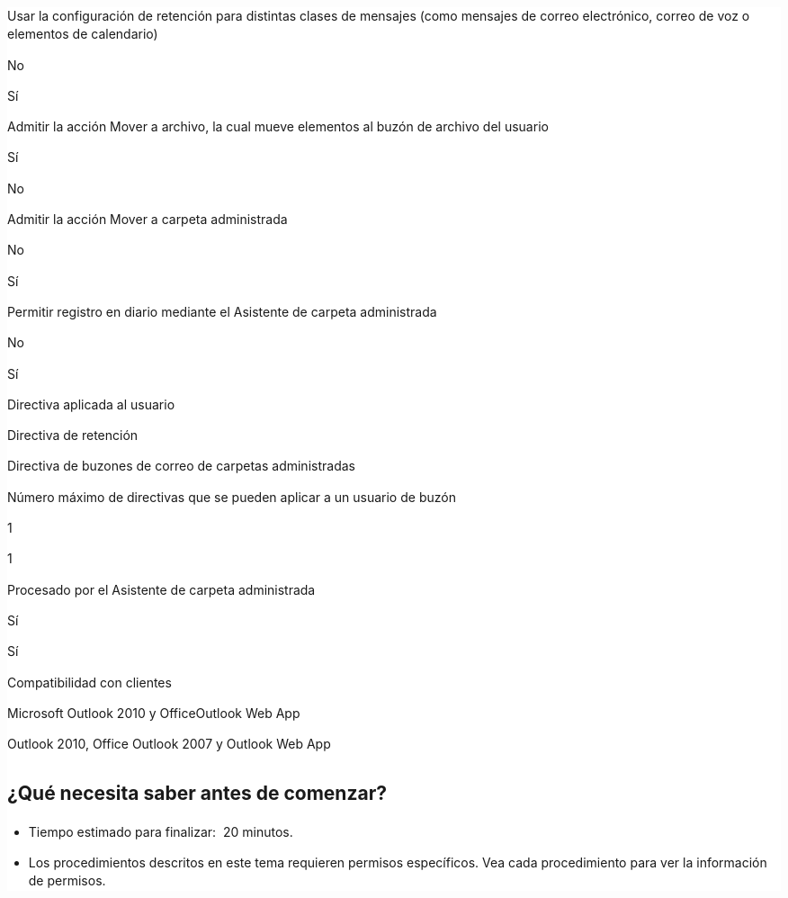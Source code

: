 </tr>
<tr class="odd">
<td><p>Usar la configuración de retención para distintas clases de mensajes (como mensajes de correo electrónico, correo de voz o elementos de calendario)</p></td>
<td><p>No</p></td>
<td><p>Sí</p></td>
</tr>
<tr class="even">
<td><p>Admitir la acción Mover a archivo, la cual mueve elementos al buzón de archivo del usuario</p></td>
<td><p>Sí</p></td>
<td><p>No</p></td>
</tr>
<tr class="odd">
<td><p>Admitir la acción Mover a carpeta administrada</p></td>
<td><p>No</p></td>
<td><p>Sí</p></td>
</tr>
<tr class="even">
<td><p>Permitir registro en diario mediante el Asistente de carpeta administrada</p></td>
<td><p>No</p></td>
<td><p>Sí</p></td>
</tr>
<tr class="odd">
<td><p>Directiva aplicada al usuario</p></td>
<td><p>Directiva de retención</p></td>
<td><p>Directiva de buzones de correo de carpetas administradas</p></td>
</tr>
<tr class="even">
<td><p>Número máximo de directivas que se pueden aplicar a un usuario de buzón</p></td>
<td><p>1</p></td>
<td><p>1</p></td>
</tr>
<tr class="odd">
<td><p>Procesado por el Asistente de carpeta administrada</p></td>
<td><p>Sí</p></td>
<td><p>Sí</p></td>
</tr>
<tr class="even">
<td><p>Compatibilidad con clientes</p></td>
<td><p>Microsoft Outlook 2010 y OfficeOutlook Web App</p></td>
<td><p>Outlook 2010, Office Outlook 2007 y Outlook Web App</p></td>
</tr>
</tbody>
</table>


## ¿Qué necesita saber antes de comenzar?

  - Tiempo estimado para finalizar:  20 minutos.

  - Los procedimientos descritos en este tema requieren permisos específicos. Vea cada procedimiento para ver la información de permisos.

